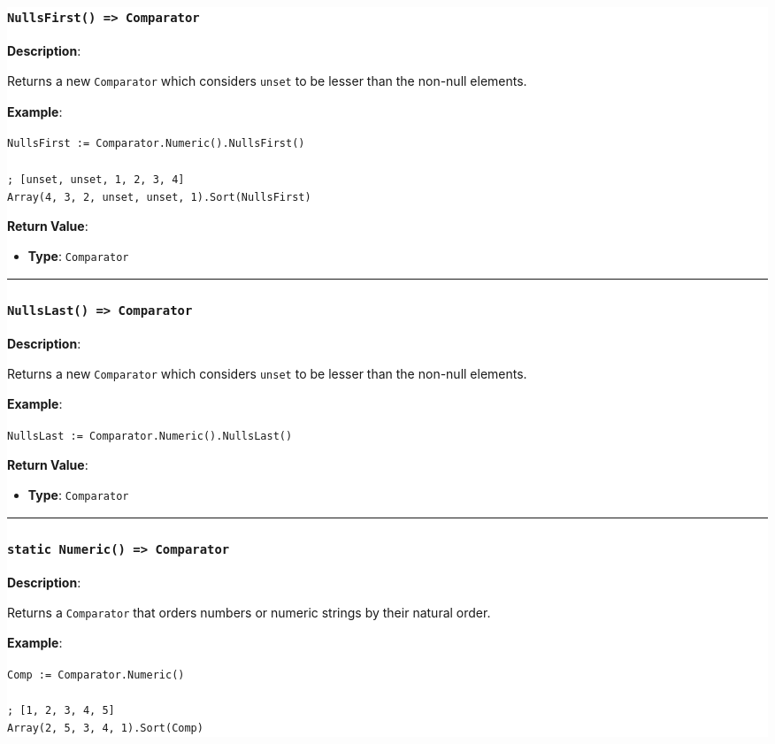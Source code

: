 <a id="NullsFirst"></a>

### `NullsFirst() => Comparator`

**Description**:

Returns a new `Comparator` which considers `unset` to be lesser than the
non-null elements.

**Example**:

```ahk
NullsFirst := Comparator.Numeric().NullsFirst()

; [unset, unset, 1, 2, 3, 4]
Array(4, 3, 2, unset, unset, 1).Sort(NullsFirst)
```

**Return Value**:

- **Type**: `Comparator`

---

<a id="NullsLast"></a>

### `NullsLast() => Comparator`

**Description**:

Returns a new `Comparator` which considers `unset` to be lesser than the
non-null elements.

**Example**:

```ahk
NullsLast := Comparator.Numeric().NullsLast()
```

**Return Value**:

- **Type**: `Comparator`

---

<a id="Numeric"></a>

### `static Numeric() => Comparator`

**Description**:

Returns a `Comparator` that orders numbers or numeric strings by their
natural order.

**Example**:

```ahk
Comp := Comparator.Numeric()

; [1, 2, 3, 4, 5]
Array(2, 5, 3, 4, 1).Sort(Comp)
```

